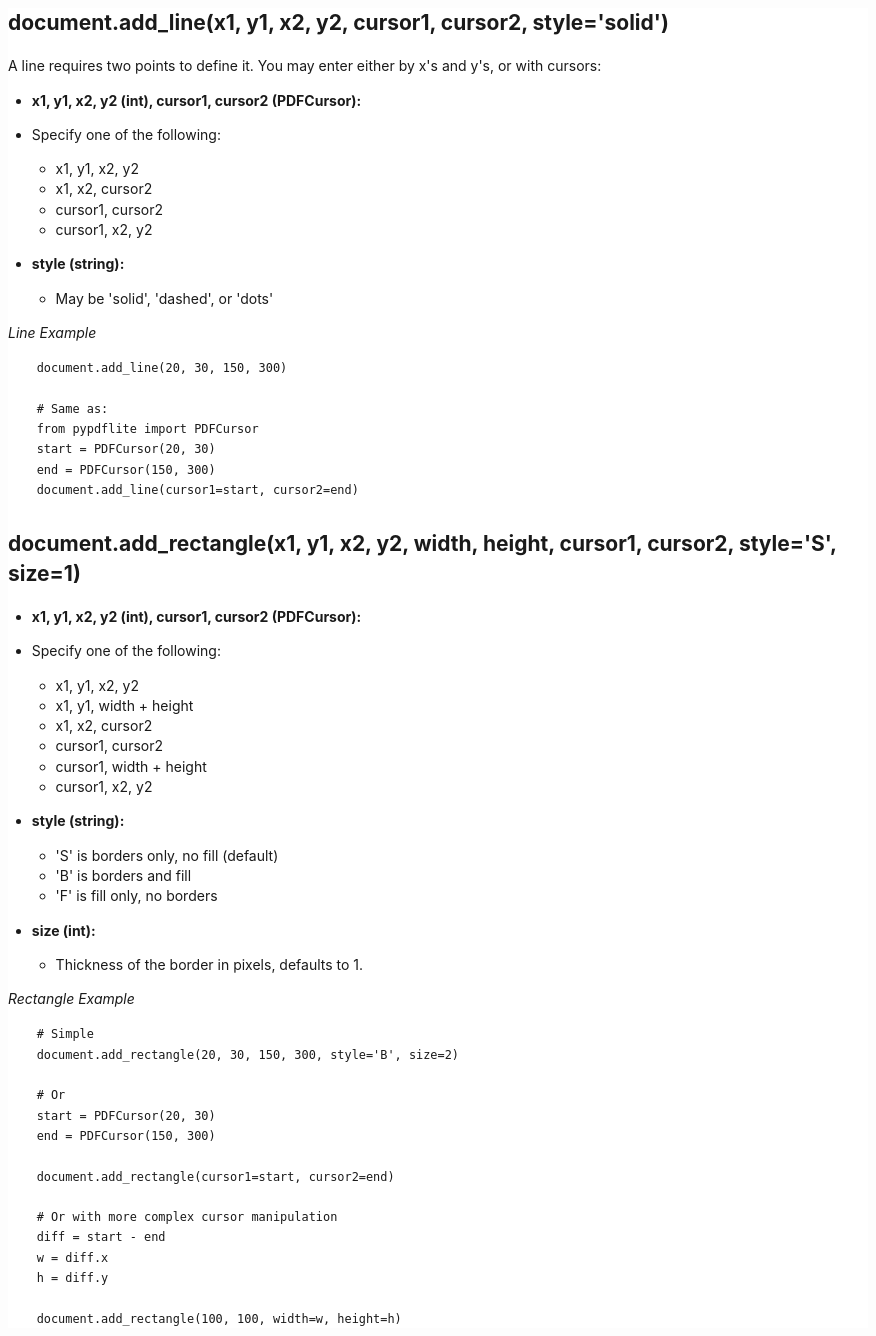## document.add_line(x1, y1, x2, y2, cursor1, cursor2, style='solid')

A line requires two points to define it. You may enter either by x's and y's,
or with cursors:

* **x1, y1, x2, y2 (int), cursor1, cursor2 (PDFCursor):**
* Specify one of the following:
    * x1, y1, x2, y2
    * x1, x2, cursor2
    * cursor1, cursor2
    * cursor1, x2, y2

* **style (string):**
    * May be 'solid', 'dashed', or 'dots'

*Line Example*

```
    document.add_line(20, 30, 150, 300)

    # Same as:
    from pypdflite import PDFCursor
    start = PDFCursor(20, 30)
    end = PDFCursor(150, 300)
    document.add_line(cursor1=start, cursor2=end)

```

## document.add_rectangle(x1, y1, x2, y2, width, height, cursor1, cursor2, style='S', size=1)

* **x1, y1, x2, y2 (int), cursor1, cursor2 (PDFCursor):**
* Specify one of the following:
    * x1, y1, x2, y2
    * x1, y1, width + height
    * x1, x2, cursor2
    * cursor1, cursor2
    * cursor1, width + height
    * cursor1, x2, y2

* **style (string):**
    * 'S' is borders only, no fill (default)
    * 'B' is borders and fill
    * 'F' is fill only, no borders

* **size (int):**
    * Thickness of the border in pixels, defaults to 1.

*Rectangle Example*

```
    # Simple
    document.add_rectangle(20, 30, 150, 300, style='B', size=2)

    # Or
    start = PDFCursor(20, 30)
    end = PDFCursor(150, 300)

    document.add_rectangle(cursor1=start, cursor2=end)

    # Or with more complex cursor manipulation
    diff = start - end
    w = diff.x
    h = diff.y

    document.add_rectangle(100, 100, width=w, height=h)
```
